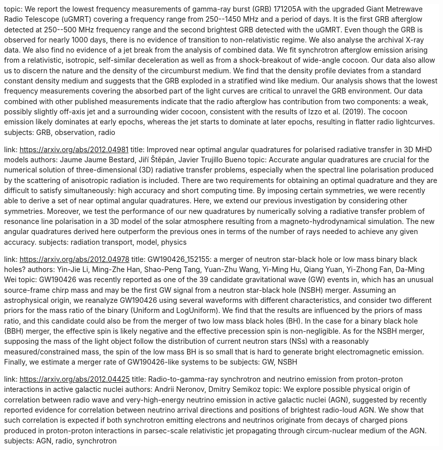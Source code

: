 topic: We report the lowest frequency measurements of gamma-ray burst (GRB) 171205A with the upgraded Giant Metrewave Radio Telescope (uGMRT) covering a frequency range from 250--1450 MHz and a period of days. It is the first GRB afterglow detected at 250--500 MHz frequency range and the second brightest GRB detected with the uGMRT. Even though the GRB is observed for nearly 1000 days, there is no evidence of transition to non-relativistic regime. We also analyse the archival  X-ray data. We also find no evidence of a jet break from the analysis of combined data. We fit synchrotron afterglow emission arising from a relativistic, isotropic, self-similar deceleration as well as from a shock-breakout of wide-angle cocoon. Our data also allow us to discern the nature and the density of the circumburst medium. We find that the density profile deviates from a standard constant density medium and suggests that the GRB exploded in a stratified wind like medium. Our analysis shows that the lowest frequency measurements covering the absorbed part of the light curves are critical to unravel the GRB environment. Our data combined with other published measurements indicate that the radio afterglow has contribution from two components: a weak, possibly slightly off-axis jet and a surrounding wider cocoon, consistent with the results of Izzo et al. (2019). The cocoon emission likely dominates at early epochs, whereas the jet starts to dominate at later epochs, resulting in flatter radio lightcurves.
subjects: GRB, observation, radio

link: https://arxiv.org/abs/2012.04981
title: Improved near optimal angular quadratures for polarised radiative transfer in 3D MHD models
authors: Jaume Jaume Bestard, Jiří Štěpán, Javier Trujillo Bueno
topic: Accurate angular quadratures are crucial for the numerical solution of three-dimensional (3D) radiative transfer problems, especially when the spectral line polarisation produced by the scattering of anisotropic radiation is included. There are two requirements for obtaining an optimal quadrature and they are difficult to satisfy simultaneously: high accuracy and short computing time. By imposing certain symmetries, we were recently able to derive a set of near optimal angular quadratures. Here, we extend our previous investigation by considering other symmetries. Moreover, we test the performance of our new quadratures by numerically solving a radiative transfer problem of resonance line polarisation in a 3D model of the solar atmosphere resulting from a magneto-hydrodynamical simulation. The new angular quadratures derived here outperform the previous ones in terms of the number of rays needed to achieve any given accuracy.
subjects: radiation transport, model, physics

link: https://arxiv.org/abs/2012.04978
title: GW190426_152155: a merger of neutron star-black hole or low mass binary black holes?
authors: Yin-Jie Li, Ming-Zhe Han, Shao-Peng Tang, Yuan-Zhu Wang, Yi-Ming Hu, Qiang Yuan, Yi-Zhong Fan, Da-Ming Wei
topic: GW190426 was recently reported as one of the 39 candidate gravitational wave (GW) events in, which has an unusual source-frame chirp mass and may be the first GW signal from a neutron star-black hole (NSBH) merger. Assuming an astrophysical origin, we reanalyze GW190426 using several waveforms with different characteristics, and consider two different priors for the mass ratio of the binary (Uniform and LogUniform). We find that the results are influenced by the priors of mass ratio, and this candidate could also be from the merger of two low mass black holes (BH). In the case for a binary black hole (BBH) merger, the effective spin is likely negative and the effective precession spin is non-negligible. As for the NSBH merger, supposing the mass of the light object follow the distribution of current neutron stars (NSs) with a reasonably measured/constrained mass, the spin of the low mass BH is so small that is hard to generate bright electromagnetic emission. Finally, we estimate a merger rate of GW190426-like systems to be
subjects: GW, NSBH

link: https://arxiv.org/abs/2012.04425
title: Radio-to-gamma-ray synchrotron and neutrino emission from proton-proton interactions in active galactic nuclei
authors: Andrii Neronov, Dmitry Semikoz
topic: We explore possible physical origin of correlation between radio wave and very-high-energy neutrino emission in active galactic nuclei (AGN), suggested by recently reported evidence for correlation between neutrino arrival directions and positions of brightest radio-loud AGN. We show that such correlation is expected if both synchrotron emitting electrons and neutrinos originate from decays of charged pions produced in proton-proton interactions in parsec-scale relativistic jet propagating through circum-nuclear medium of the AGN.
subjects: AGN, radio, synchrotron
